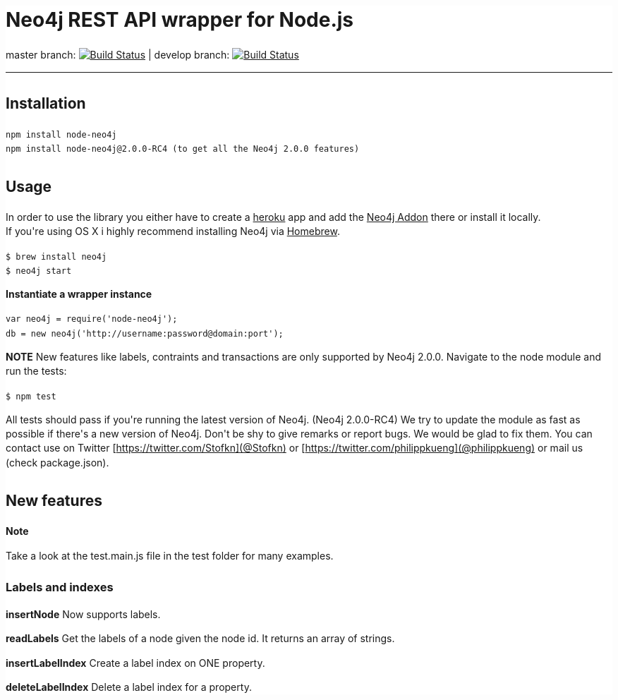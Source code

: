 # Neo4j REST API wrapper for Node.js

master branch: [![Build Status](https://travis-ci.org/philippkueng/node-neo4j.png?branch=master)](https://travis-ci.org/philippkueng/node-neo4j) | develop branch: [![Build Status](https://travis-ci.org/philippkueng/node-neo4j.png?branch=develop)](https://travis-ci.org/philippkueng/node-neo4j)  

---

## Installation

    npm install node-neo4j
    npm install node-neo4j@2.0.0-RC4 (to get all the Neo4j 2.0.0 features)

## Usage

In order to use the library you either have to create a [heroku](http://www.heroku.com/) app and add the [Neo4j Addon](https://addons.heroku.com/neo4j) there or install it locally.<br/>If you're using OS X i highly recommend installing Neo4j via [Homebrew](http://mxcl.github.com/homebrew/).

    $ brew install neo4j
    $ neo4j start

**Instantiate a wrapper instance**

    var neo4j = require('node-neo4j');
    db = new neo4j('http://username:password@domain:port');

**NOTE**
New features like labels, contraints and transactions are only supported by Neo4j 2.0.0.
Navigate to the node module and run the tests:

	$ npm test

All tests should pass if you're running the latest version of Neo4j. (Neo4j 2.0.0-RC4)
We try to update the module as fast as possible if there's a new version of Neo4j.
Don't be shy to give remarks or report bugs. We would be glad to fix them.
You can contact use on Twitter [https://twitter.com/Stofkn](@Stofkn) or [https://twitter.com/philippkueng](@philippkueng) or mail us (check package.json).


## New features

**Note** 

Take a look at the test.main.js file in the test folder for many examples.

### Labels and indexes

**insertNode** Now supports labels.

**readLabels** Get the labels of a node given the node id. It returns an array of strings.

**insertLabelIndex** Create a label index on ONE property.

**deleteLabelIndex** Delete a label index for a property.

